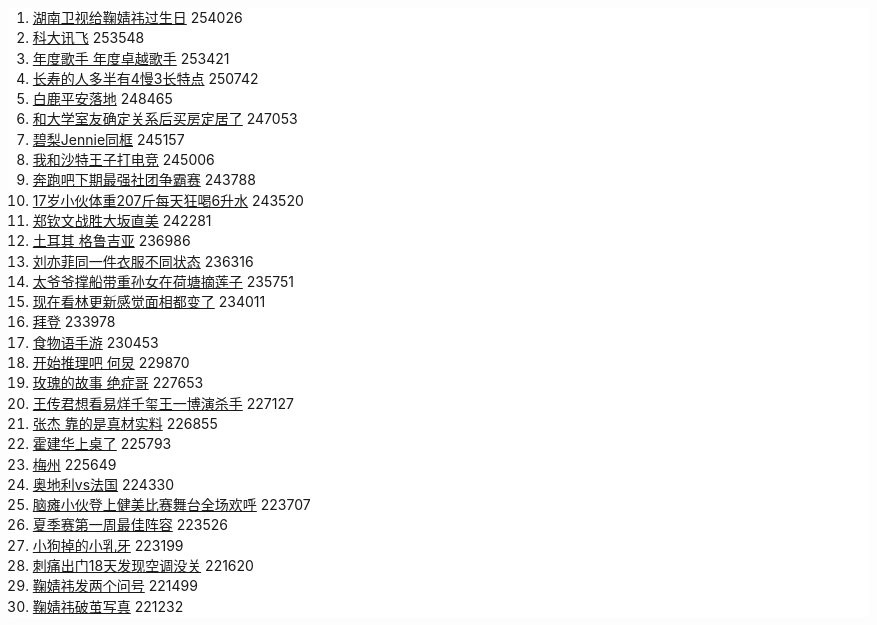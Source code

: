 1. [湖南卫视给鞠婧祎过生日](https://s.weibo.com/weibo?q=%23%E6%B9%96%E5%8D%97%E5%8D%AB%E8%A7%86%E7%BB%99%E9%9E%A0%E5%A9%A7%E7%A5%8E%E8%BF%87%E7%94%9F%E6%97%A5%23&t=31&band_rank=25&Refer=top) 254026
1. [科大讯飞](https://s.weibo.com/weibo?q=%E7%A7%91%E5%A4%A7%E8%AE%AF%E9%A3%9E&t=31&band_rank=24&Refer=top) 253548
1. [年度歌手 年度卓越歌手](https://s.weibo.com/weibo?q=%E5%B9%B4%E5%BA%A6%E6%AD%8C%E6%89%8B%20%E5%B9%B4%E5%BA%A6%E5%8D%93%E8%B6%8A%E6%AD%8C%E6%89%8B&t=31&band_rank=46&Refer=top) 253421
1. [长寿的人多半有4慢3长特点](https://s.weibo.com/weibo?q=%23%E9%95%BF%E5%AF%BF%E7%9A%84%E4%BA%BA%E5%A4%9A%E5%8D%8A%E6%9C%894%E6%85%A23%E9%95%BF%E7%89%B9%E7%82%B9%23&t=31&band_rank=22&Refer=top) 250742
1. [白鹿平安落地](https://s.weibo.com/weibo?q=%23%E7%99%BD%E9%B9%BF%E5%B9%B3%E5%AE%89%E8%90%BD%E5%9C%B0%23&t=31&band_rank=19&Refer=top) 248465
1. [和大学室友确定关系后买房定居了](https://s.weibo.com/weibo?q=%23%E5%92%8C%E5%A4%A7%E5%AD%A6%E5%AE%A4%E5%8F%8B%E7%A1%AE%E5%AE%9A%E5%85%B3%E7%B3%BB%E5%90%8E%E4%B9%B0%E6%88%BF%E5%AE%9A%E5%B1%85%E4%BA%86%23&t=31&band_rank=24&Refer=top) 247053
1. [碧梨Jennie同框](https://s.weibo.com/weibo?q=%23%E7%A2%A7%E6%A2%A8Jennie%E5%90%8C%E6%A1%86%23&t=31&band_rank=17&Refer=top) 245157
1. [我和沙特王子打电竞](https://s.weibo.com/weibo?q=%23%E6%88%91%E5%92%8C%E6%B2%99%E7%89%B9%E7%8E%8B%E5%AD%90%E6%89%93%E7%94%B5%E7%AB%9E%23&t=31&band_rank=37&Refer=top) 245006
1. [奔跑吧下期最强社团争霸赛](https://s.weibo.com/weibo?q=%23%E5%A5%94%E8%B7%91%E5%90%A7%E4%B8%8B%E6%9C%9F%E6%9C%80%E5%BC%BA%E7%A4%BE%E5%9B%A2%E4%BA%89%E9%9C%B8%E8%B5%9B%23&t=31&band_rank=22&Refer=top) 243788
1. [17岁小伙体重207斤每天狂喝6升水](https://s.weibo.com/weibo?q=%2317%E5%B2%81%E5%B0%8F%E4%BC%99%E4%BD%93%E9%87%8D207%E6%96%A4%E6%AF%8F%E5%A4%A9%E7%8B%82%E5%96%9D6%E5%8D%87%E6%B0%B4%23&t=31&band_rank=21&Refer=top) 243520
1. [郑钦文战胜大坂直美](https://s.weibo.com/weibo?q=%E9%83%91%E9%92%A6%E6%96%87%E6%88%98%E8%83%9C%E5%A4%A7%E5%9D%82%E7%9B%B4%E7%BE%8E&t=31&band_rank=23&Refer=top) 242281
1. [土耳其 格鲁吉亚](https://s.weibo.com/weibo?q=%E5%9C%9F%E8%80%B3%E5%85%B6%20%E6%A0%BC%E9%B2%81%E5%90%89%E4%BA%9A&t=31&band_rank=17&Refer=top) 236986
1. [刘亦菲同一件衣服不同状态](https://s.weibo.com/weibo?q=%23%E5%88%98%E4%BA%A6%E8%8F%B2%E5%90%8C%E4%B8%80%E4%BB%B6%E8%A1%A3%E6%9C%8D%E4%B8%8D%E5%90%8C%E7%8A%B6%E6%80%81%23&t=31&band_rank=21&Refer=top) 236316
1. [太爷爷撑船带重孙女在荷塘摘莲子](https://s.weibo.com/weibo?q=%23%E5%A4%AA%E7%88%B7%E7%88%B7%E6%92%91%E8%88%B9%E5%B8%A6%E9%87%8D%E5%AD%99%E5%A5%B3%E5%9C%A8%E8%8D%B7%E5%A1%98%E6%91%98%E8%8E%B2%E5%AD%90%23&t=31&band_rank=26&Refer=top) 235751
1. [现在看林更新感觉面相都变了](https://s.weibo.com/weibo?q=%23%E7%8E%B0%E5%9C%A8%E7%9C%8B%E6%9E%97%E6%9B%B4%E6%96%B0%E6%84%9F%E8%A7%89%E9%9D%A2%E7%9B%B8%E9%83%BD%E5%8F%98%E4%BA%86%23&t=31&band_rank=30&Refer=top) 234011
1. [拜登](https://s.weibo.com/weibo?q=%E6%8B%9C%E7%99%BB&t=31&band_rank=40&Refer=top) 233978
1. [食物语手游](https://s.weibo.com/weibo?q=%23%E9%A3%9F%E7%89%A9%E8%AF%AD%E6%89%8B%E6%B8%B8%23&t=31&band_rank=40&Refer=top) 230453
1. [开始推理吧 何炅](https://s.weibo.com/weibo?q=%E5%BC%80%E5%A7%8B%E6%8E%A8%E7%90%86%E5%90%A7%20%E4%BD%95%E7%82%85&t=31&band_rank=27&Refer=top) 229870
1. [玫瑰的故事 绝症哥](https://s.weibo.com/weibo?q=%E7%8E%AB%E7%91%B0%E7%9A%84%E6%95%85%E4%BA%8B%20%E7%BB%9D%E7%97%87%E5%93%A5&t=31&band_rank=17&Refer=top) 227653
1. [王传君想看易烊千玺王一博演杀手](https://s.weibo.com/weibo?q=%23%E7%8E%8B%E4%BC%A0%E5%90%9B%E6%83%B3%E7%9C%8B%E6%98%93%E7%83%8A%E5%8D%83%E7%8E%BA%E7%8E%8B%E4%B8%80%E5%8D%9A%E6%BC%94%E6%9D%80%E6%89%8B%23&t=31&band_rank=28&Refer=top) 227127
1. [张杰 靠的是真材实料](https://s.weibo.com/weibo?q=%E5%BC%A0%E6%9D%B0%20%E9%9D%A0%E7%9A%84%E6%98%AF%E7%9C%9F%E6%9D%90%E5%AE%9E%E6%96%99&t=31&band_rank=25&Refer=top) 226855
1. [霍建华上桌了](https://s.weibo.com/weibo?q=%23%E9%9C%8D%E5%BB%BA%E5%8D%8E%E4%B8%8A%E6%A1%8C%E4%BA%86%23&t=31&band_rank=38&Refer=top) 225793
1. [梅州](https://s.weibo.com/weibo?q=%E6%A2%85%E5%B7%9E&t=31&band_rank=41&Refer=top) 225649
1. [奥地利vs法国](https://s.weibo.com/weibo?q=%23%E5%A5%A5%E5%9C%B0%E5%88%A9vs%E6%B3%95%E5%9B%BD%23&t=31&band_rank=48&Refer=top) 224330
1. [脑瘫小伙登上健美比赛舞台全场欢呼](https://s.weibo.com/weibo?q=%23%E8%84%91%E7%98%AB%E5%B0%8F%E4%BC%99%E7%99%BB%E4%B8%8A%E5%81%A5%E7%BE%8E%E6%AF%94%E8%B5%9B%E8%88%9E%E5%8F%B0%E5%85%A8%E5%9C%BA%E6%AC%A2%E5%91%BC%23&t=31&band_rank=29&Refer=top) 223707
1. [夏季赛第一周最佳阵容](https://s.weibo.com/weibo?q=%23%E5%A4%8F%E5%AD%A3%E8%B5%9B%E7%AC%AC%E4%B8%80%E5%91%A8%E6%9C%80%E4%BD%B3%E9%98%B5%E5%AE%B9%23&t=31&band_rank=30&Refer=top) 223526
1. [小狗掉的小乳牙](https://s.weibo.com/weibo?q=%E5%B0%8F%E7%8B%97%E6%8E%89%E7%9A%84%E5%B0%8F%E4%B9%B3%E7%89%99&t=31&band_rank=48&Refer=top) 223199
1. [刺痛出门18天发现空调没关](https://s.weibo.com/weibo?q=%E5%88%BA%E7%97%9B%E5%87%BA%E9%97%A818%E5%A4%A9%E5%8F%91%E7%8E%B0%E7%A9%BA%E8%B0%83%E6%B2%A1%E5%85%B3&t=31&band_rank=35&Refer=top) 221620
1. [鞠婧祎发两个问号](https://s.weibo.com/weibo?q=%23%E9%9E%A0%E5%A9%A7%E7%A5%8E%E5%8F%91%E4%B8%A4%E4%B8%AA%E9%97%AE%E5%8F%B7%23&t=31&band_rank=26&Refer=top) 221499
1. [鞠婧祎破茧写真](https://s.weibo.com/weibo?q=%23%E9%9E%A0%E5%A9%A7%E7%A5%8E%E7%A0%B4%E8%8C%A7%E5%86%99%E7%9C%9F%23&t=31&band_rank=47&Refer=top) 221232